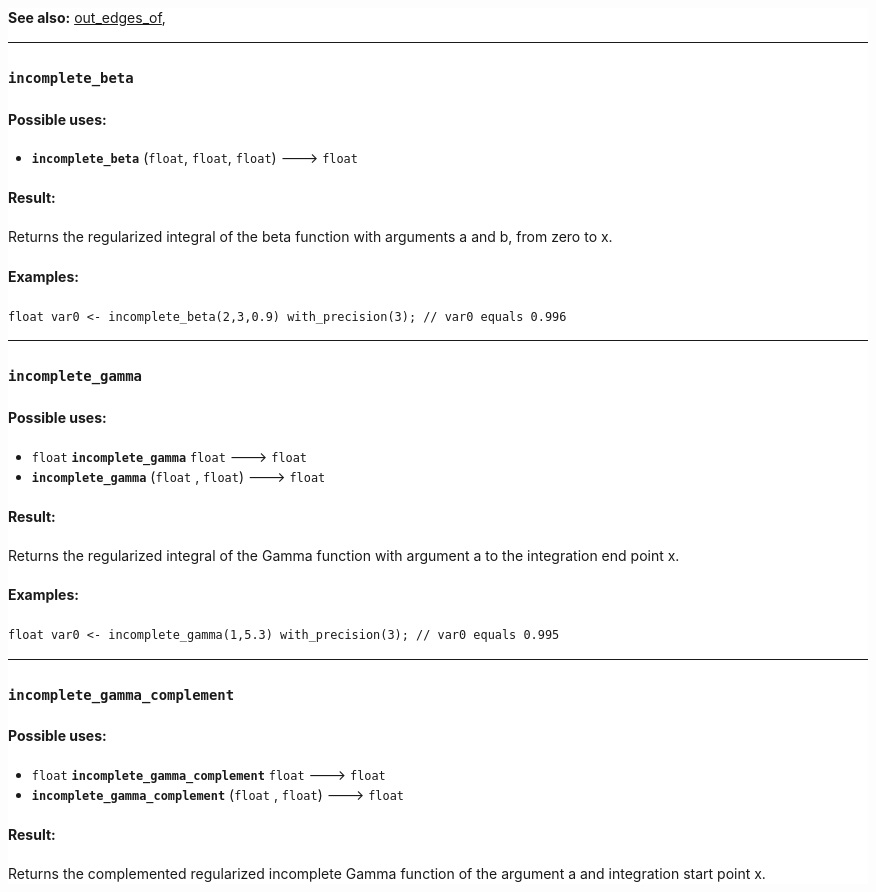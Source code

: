 
**See also:** [out_edges_of](OperatorsNR#out_edges_of), 
    	
----





### `incomplete_beta`

#### Possible uses: 
  * **`incomplete_beta`** (`float`, `float`, `float`) --->  `float` 

#### Result: 
Returns the regularized integral of the beta function with arguments a and b, from zero to x.

#### Examples: 
``` 
float var0 <- incomplete_beta(2,3,0.9) with_precision(3); // var0 equals 0.996
```
  
    	
----





### `incomplete_gamma`

#### Possible uses: 
  * `float` **`incomplete_gamma`** `float` --->  `float`
  * **`incomplete_gamma`** (`float` , `float`) --->  `float` 

#### Result: 
Returns the regularized integral of the Gamma function with argument a to the integration end point x.

#### Examples: 
``` 
float var0 <- incomplete_gamma(1,5.3) with_precision(3); // var0 equals 0.995
```
  
    	
----





### `incomplete_gamma_complement`

#### Possible uses: 
  * `float` **`incomplete_gamma_complement`** `float` --->  `float`
  * **`incomplete_gamma_complement`** (`float` , `float`) --->  `float` 

#### Result: 
Returns the complemented regularized incomplete Gamma function of the argument a and integration start point x.  
